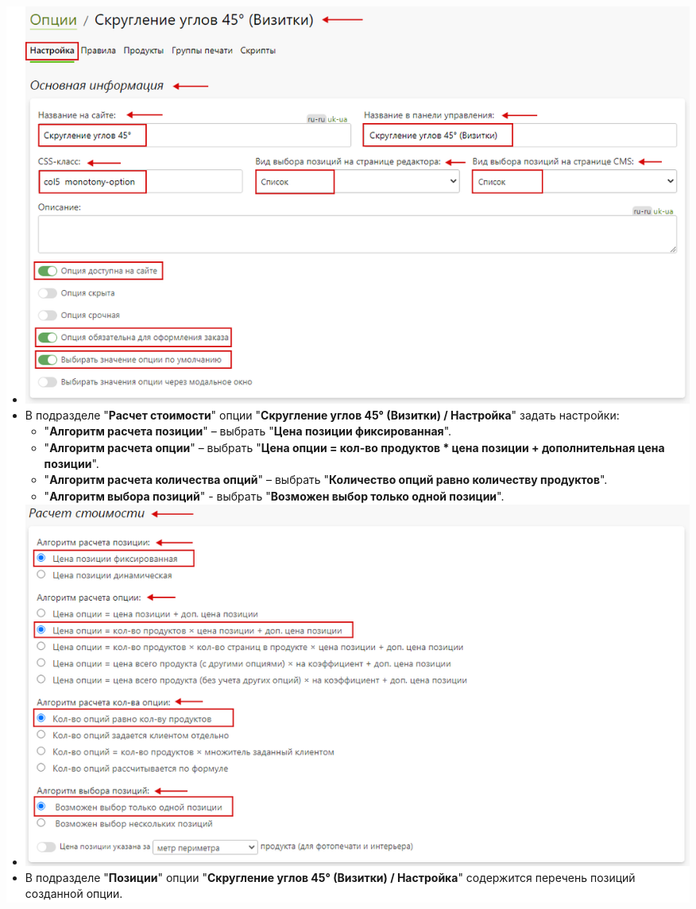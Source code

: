 * ![](../_media/calc/sheet-printing_65.png)
* В подразделе "__Расчет стоимости__" опции "__Скругление углов 45° (Визитки) / Настройка__" задать настройки:
	+ "__Алгоритм расчета позиции__" – выбрать "__Цена позиции фиксированная__".
	+ "__Алгоритм расчета опции__" – выбрать "__Цена опции = кол-во продуктов * цена позиции + дополнительная цена позиции__".
	+ "__Алгоритм расчета количества опций__" – выбрать "__Количество опций равно количеству продуктов__".
	+ "__Алгоритм выбора позиций__" - выбрать "__Возможен выбор только одной позиции__".
* ![](../_media/calc/sheet-printing_66.png)
* В подразделе "__Позиции__" опции "__Скругление углов 45° (Визитки) / Настройка__" содержится перечень позиций созданной опции.